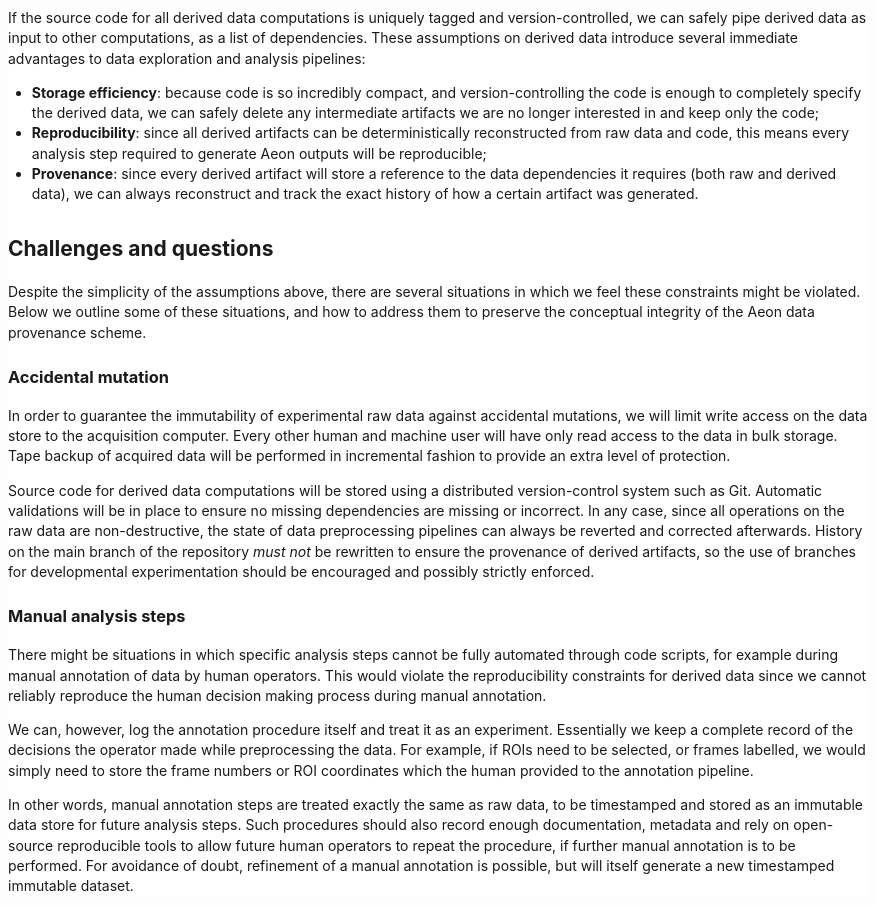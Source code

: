 If the source code for all derived data computations is uniquely tagged and version-controlled, we can safely pipe derived data as input to other computations, as a list of dependencies. 
These assumptions on derived data introduce several immediate advantages to data exploration and analysis pipelines:

  * **Storage efficiency**: because code is so incredibly compact, and version-controlling the code is enough to completely specify the derived data, we can safely delete any intermediate artifacts we are no longer interested in and keep only the code;
  * **Reproducibility**: since all derived artifacts can be deterministically reconstructed from raw data and code, this means every analysis step required to generate Aeon outputs will be reproducible;
  * **Provenance**: since every derived artifact will store a reference to the data dependencies it requires (both raw and derived data), we can always reconstruct and track the exact history of how a certain artifact was generated.

## Challenges and questions

Despite the simplicity of the assumptions above, there are several situations in which we feel these constraints might be violated. Below we outline some of these situations, and how to address them to preserve the conceptual integrity of the Aeon data provenance scheme.

### Accidental mutation

In order to guarantee the immutability of experimental raw data against accidental mutations, we will limit write access on the data store to the acquisition computer. Every other human and machine user will have only read access to the data in bulk storage. Tape backup of acquired data will be performed in incremental fashion to provide an extra level of protection.

Source code for derived data computations will be stored using a distributed version-control system such as Git. Automatic validations will be in place to ensure no missing dependencies are missing or incorrect. In any case, since all operations on the raw data are non-destructive, the state of data preprocessing pipelines can always be reverted and corrected afterwards. History on the main branch of the repository *must not* be rewritten to ensure the provenance of derived artifacts, so the use of branches for developmental experimentation should be encouraged and possibly strictly enforced.

### Manual analysis steps

There might be situations in which specific analysis steps cannot be fully automated through code scripts, for example during manual annotation of data by human operators. This would violate the reproducibility constraints for derived data since we cannot reliably reproduce the human decision making process during manual annotation.

We can, however, log the annotation procedure itself and treat it as an experiment. Essentially we keep a complete record of the decisions the operator made while preprocessing the data. For example, if ROIs need to be selected, or frames labelled, we would simply need to store the frame numbers or ROI coordinates which the human provided to the annotation pipeline.

In other words, manual annotation steps are treated exactly the same as raw data, to be timestamped and stored as an immutable data store for future analysis steps. Such procedures should also record enough documentation, metadata and rely on open-source reproducible tools to allow future human operators to repeat the procedure, if further manual annotation is to be performed. For avoidance of doubt, refinement of a manual annotation is possible, but will itself generate a new timestamped immutable dataset.
